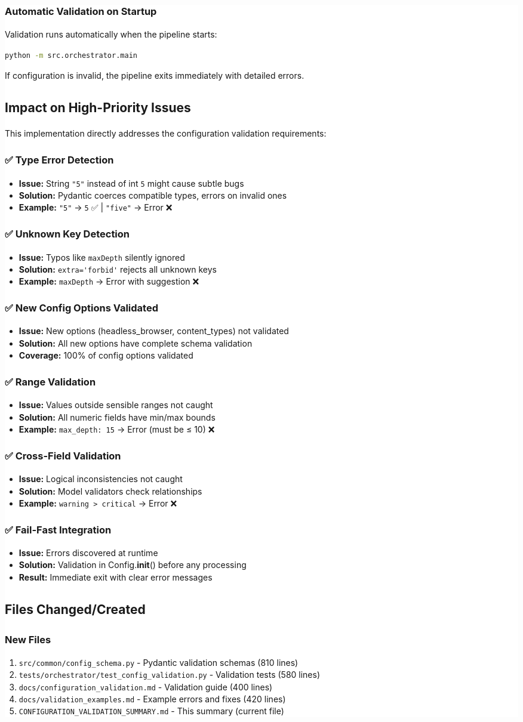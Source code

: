 ### Automatic Validation on Startup

Validation runs automatically when the pipeline starts:

```bash
python -m src.orchestrator.main
```

If configuration is invalid, the pipeline exits immediately with detailed errors.

## Impact on High-Priority Issues

This implementation directly addresses the configuration validation requirements:

### ✅ Type Error Detection
- **Issue:** String `"5"` instead of int `5` might cause subtle bugs
- **Solution:** Pydantic coerces compatible types, errors on invalid ones
- **Example:** `"5"` → `5` ✅ | `"five"` → Error ❌

### ✅ Unknown Key Detection
- **Issue:** Typos like `maxDepth` silently ignored
- **Solution:** `extra='forbid'` rejects all unknown keys
- **Example:** `maxDepth` → Error with suggestion ❌

### ✅ New Config Options Validated
- **Issue:** New options (headless_browser, content_types) not validated
- **Solution:** All new options have complete schema validation
- **Coverage:** 100% of config options validated

### ✅ Range Validation
- **Issue:** Values outside sensible ranges not caught
- **Solution:** All numeric fields have min/max bounds
- **Example:** `max_depth: 15` → Error (must be ≤ 10) ❌

### ✅ Cross-Field Validation
- **Issue:** Logical inconsistencies not caught
- **Solution:** Model validators check relationships
- **Example:** `warning > critical` → Error ❌

### ✅ Fail-Fast Integration
- **Issue:** Errors discovered at runtime
- **Solution:** Validation in Config.__init__() before any processing
- **Result:** Immediate exit with clear error messages

## Files Changed/Created

### New Files
1. `src/common/config_schema.py` - Pydantic validation schemas (810 lines)
2. `tests/orchestrator/test_config_validation.py` - Validation tests (580 lines)
3. `docs/configuration_validation.md` - Validation guide (400 lines)
4. `docs/validation_examples.md` - Example errors and fixes (420 lines)
5. `CONFIGURATION_VALIDATION_SUMMARY.md` - This summary (current file)
